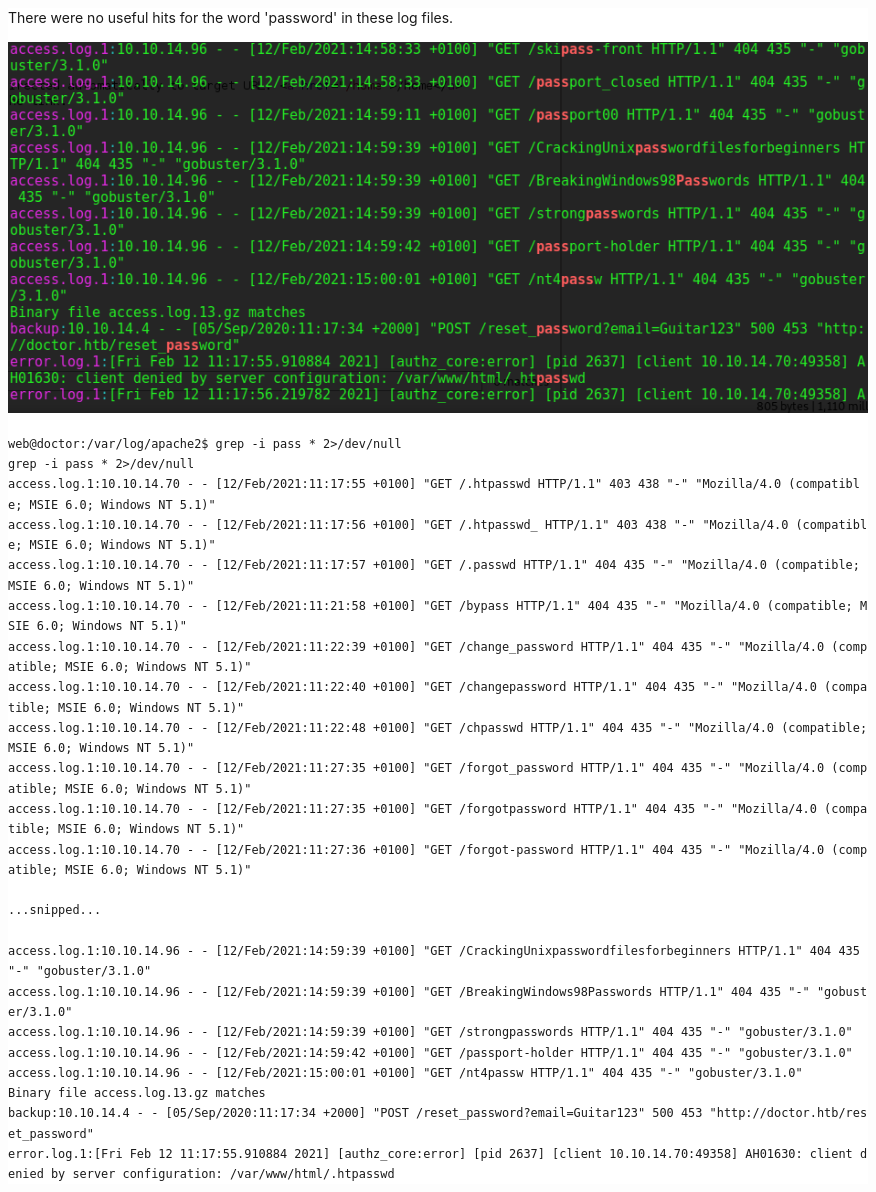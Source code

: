 There were no useful hits for the word 'password' in these log files.

![](../../.gitbook/assets/5-shell-pass-backup.png)

```text
web@doctor:/var/log/apache2$ grep -i pass * 2>/dev/null
grep -i pass * 2>/dev/null
access.log.1:10.10.14.70 - - [12/Feb/2021:11:17:55 +0100] "GET /.htpasswd HTTP/1.1" 403 438 "-" "Mozilla/4.0 (compatible; MSIE 6.0; Windows NT 5.1)"
access.log.1:10.10.14.70 - - [12/Feb/2021:11:17:56 +0100] "GET /.htpasswd_ HTTP/1.1" 403 438 "-" "Mozilla/4.0 (compatible; MSIE 6.0; Windows NT 5.1)"
access.log.1:10.10.14.70 - - [12/Feb/2021:11:17:57 +0100] "GET /.passwd HTTP/1.1" 404 435 "-" "Mozilla/4.0 (compatible; MSIE 6.0; Windows NT 5.1)"
access.log.1:10.10.14.70 - - [12/Feb/2021:11:21:58 +0100] "GET /bypass HTTP/1.1" 404 435 "-" "Mozilla/4.0 (compatible; MSIE 6.0; Windows NT 5.1)"
access.log.1:10.10.14.70 - - [12/Feb/2021:11:22:39 +0100] "GET /change_password HTTP/1.1" 404 435 "-" "Mozilla/4.0 (compatible; MSIE 6.0; Windows NT 5.1)"
access.log.1:10.10.14.70 - - [12/Feb/2021:11:22:40 +0100] "GET /changepassword HTTP/1.1" 404 435 "-" "Mozilla/4.0 (compatible; MSIE 6.0; Windows NT 5.1)"
access.log.1:10.10.14.70 - - [12/Feb/2021:11:22:48 +0100] "GET /chpasswd HTTP/1.1" 404 435 "-" "Mozilla/4.0 (compatible; MSIE 6.0; Windows NT 5.1)"
access.log.1:10.10.14.70 - - [12/Feb/2021:11:27:35 +0100] "GET /forgot_password HTTP/1.1" 404 435 "-" "Mozilla/4.0 (compatible; MSIE 6.0; Windows NT 5.1)"
access.log.1:10.10.14.70 - - [12/Feb/2021:11:27:35 +0100] "GET /forgotpassword HTTP/1.1" 404 435 "-" "Mozilla/4.0 (compatible; MSIE 6.0; Windows NT 5.1)"
access.log.1:10.10.14.70 - - [12/Feb/2021:11:27:36 +0100] "GET /forgot-password HTTP/1.1" 404 435 "-" "Mozilla/4.0 (compatible; MSIE 6.0; Windows NT 5.1)"

...snipped...

access.log.1:10.10.14.96 - - [12/Feb/2021:14:59:39 +0100] "GET /CrackingUnixpasswordfilesforbeginners HTTP/1.1" 404 435 "-" "gobuster/3.1.0"
access.log.1:10.10.14.96 - - [12/Feb/2021:14:59:39 +0100] "GET /BreakingWindows98Passwords HTTP/1.1" 404 435 "-" "gobuster/3.1.0"
access.log.1:10.10.14.96 - - [12/Feb/2021:14:59:39 +0100] "GET /strongpasswords HTTP/1.1" 404 435 "-" "gobuster/3.1.0"
access.log.1:10.10.14.96 - - [12/Feb/2021:14:59:42 +0100] "GET /passport-holder HTTP/1.1" 404 435 "-" "gobuster/3.1.0"
access.log.1:10.10.14.96 - - [12/Feb/2021:15:00:01 +0100] "GET /nt4passw HTTP/1.1" 404 435 "-" "gobuster/3.1.0"
Binary file access.log.13.gz matches
backup:10.10.14.4 - - [05/Sep/2020:11:17:34 +2000] "POST /reset_password?email=Guitar123" 500 453 "http://doctor.htb/reset_password"
error.log.1:[Fri Feb 12 11:17:55.910884 2021] [authz_core:error] [pid 2637] [client 10.10.14.70:49358] AH01630: client denied by server configuration: /var/www/html/.htpasswd
```